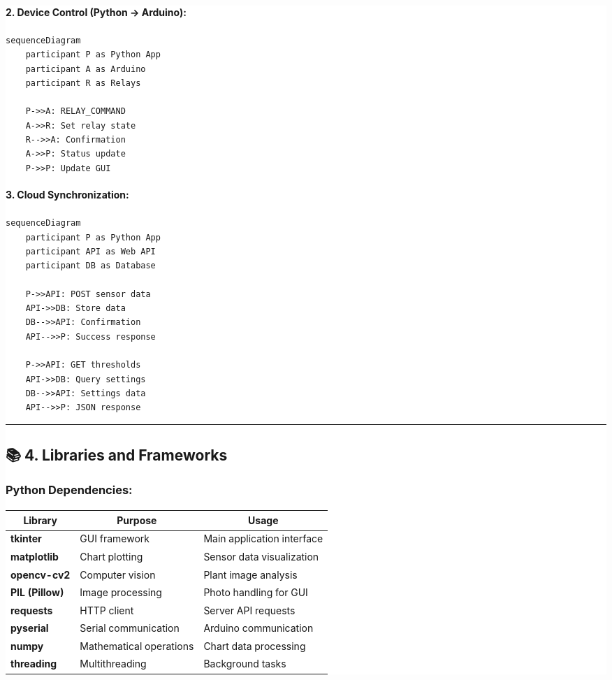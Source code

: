 #### **2. Device Control (Python → Arduino):**
```mermaid
sequenceDiagram
    participant P as Python App
    participant A as Arduino
    participant R as Relays
    
    P->>A: RELAY_COMMAND
    A->>R: Set relay state
    R-->>A: Confirmation
    A->>P: Status update
    P->>P: Update GUI
```

#### **3. Cloud Synchronization:**
```mermaid
sequenceDiagram
    participant P as Python App
    participant API as Web API
    participant DB as Database
    
    P->>API: POST sensor data
    API->>DB: Store data
    DB-->>API: Confirmation
    API-->>P: Success response
    
    P->>API: GET thresholds
    API->>DB: Query settings
    DB-->>API: Settings data
    API-->>P: JSON response
```

---

## 📚 4. Libraries and Frameworks

### **Python Dependencies:**

| Library | Purpose | Usage |
|---------|---------|-------|
| **tkinter** | GUI framework | Main application interface |
| **matplotlib** | Chart plotting | Sensor data visualization |
| **opencv-cv2** | Computer vision | Plant image analysis |
| **PIL (Pillow)** | Image processing | Photo handling for GUI |
| **requests** | HTTP client | Server API requests |
| **pyserial** | Serial communication | Arduino communication |
| **numpy** | Mathematical operations | Chart data processing |
| **threading** | Multithreading | Background tasks |
